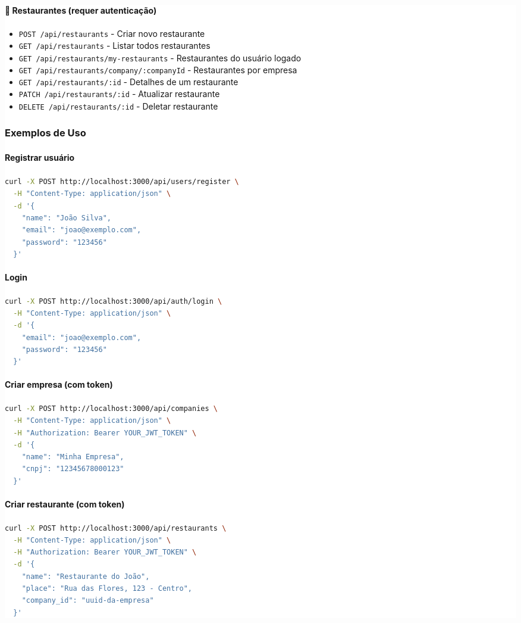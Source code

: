 #### 🏪 Restaurantes (requer autenticação)
- `POST /api/restaurants` - Criar novo restaurante
- `GET /api/restaurants` - Listar todos restaurantes
- `GET /api/restaurants/my-restaurants` - Restaurantes do usuário logado
- `GET /api/restaurants/company/:companyId` - Restaurantes por empresa
- `GET /api/restaurants/:id` - Detalhes de um restaurante
- `PATCH /api/restaurants/:id` - Atualizar restaurante
- `DELETE /api/restaurants/:id` - Deletar restaurante

### Exemplos de Uso

#### Registrar usuário
```bash
curl -X POST http://localhost:3000/api/users/register \
  -H "Content-Type: application/json" \
  -d '{
    "name": "João Silva",
    "email": "joao@exemplo.com",
    "password": "123456"
  }'
```

#### Login
```bash
curl -X POST http://localhost:3000/api/auth/login \
  -H "Content-Type: application/json" \
  -d '{
    "email": "joao@exemplo.com",
    "password": "123456"
  }'
```

#### Criar empresa (com token)
```bash
curl -X POST http://localhost:3000/api/companies \
  -H "Content-Type: application/json" \
  -H "Authorization: Bearer YOUR_JWT_TOKEN" \
  -d '{
    "name": "Minha Empresa",
    "cnpj": "12345678000123"
  }'
```

#### Criar restaurante (com token)
```bash
curl -X POST http://localhost:3000/api/restaurants \
  -H "Content-Type: application/json" \
  -H "Authorization: Bearer YOUR_JWT_TOKEN" \
  -d '{
    "name": "Restaurante do João",
    "place": "Rua das Flores, 123 - Centro",
    "company_id": "uuid-da-empresa"
  }'
```
